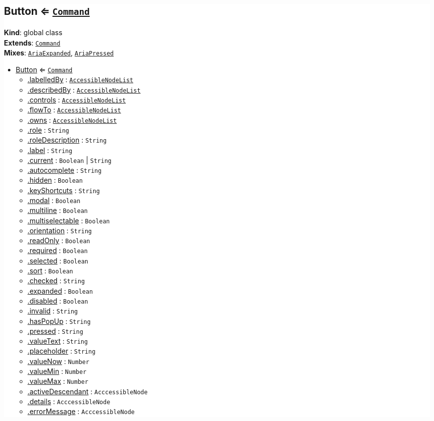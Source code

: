 <a name="Button"></a>

## Button ⇐ [<code>Command</code>](#Command)
**Kind**: global class  
**Extends**: [<code>Command</code>](#Command)  
**Mixes**: [<code>AriaExpanded</code>](#AriaExpanded), [<code>AriaPressed</code>](#AriaPressed)  

* [Button](#Button) ⇐ [<code>Command</code>](#Command)
    * [.labelledBy](#AccessibleNode+labelledBy) : [<code>AccessibleNodeList</code>](#AccessibleNodeList)
    * [.describedBy](#AccessibleNode+describedBy) : [<code>AccessibleNodeList</code>](#AccessibleNodeList)
    * [.controls](#AccessibleNode+controls) : [<code>AccessibleNodeList</code>](#AccessibleNodeList)
    * [.flowTo](#AccessibleNode+flowTo) : [<code>AccessibleNodeList</code>](#AccessibleNodeList)
    * [.owns](#AccessibleNode+owns) : [<code>AccessibleNodeList</code>](#AccessibleNodeList)
    * [.role](#AccessibleNode+role) : <code>String</code>
    * [.roleDescription](#AccessibleNode+roleDescription) : <code>String</code>
    * [.label](#AccessibleNode+label) : <code>String</code>
    * [.current](#AccessibleNode+current) : <code>Boolean</code> \| <code>String</code>
    * [.autocomplete](#AccessibleNode+autocomplete) : <code>String</code>
    * [.hidden](#AccessibleNode+hidden) : <code>Boolean</code>
    * [.keyShortcuts](#AccessibleNode+keyShortcuts) : <code>String</code>
    * [.modal](#AccessibleNode+modal) : <code>Boolean</code>
    * [.multiline](#AccessibleNode+multiline) : <code>Boolean</code>
    * [.multiselectable](#AccessibleNode+multiselectable) : <code>Boolean</code>
    * [.orientation](#AccessibleNode+orientation) : <code>String</code>
    * [.readOnly](#AccessibleNode+readOnly) : <code>Boolean</code>
    * [.required](#AccessibleNode+required) : <code>Boolean</code>
    * [.selected](#AccessibleNode+selected) : <code>Boolean</code>
    * [.sort](#AccessibleNode+sort) : <code>Boolean</code>
    * [.checked](#AccessibleNode+checked) : <code>String</code>
    * [.expanded](#AccessibleNode+expanded) : <code>Boolean</code>
    * [.disabled](#AccessibleNode+disabled) : <code>Boolean</code>
    * [.invalid](#AccessibleNode+invalid) : <code>String</code>
    * [.hasPopUp](#AccessibleNode+hasPopUp) : <code>String</code>
    * [.pressed](#AccessibleNode+pressed) : <code>String</code>
    * [.valueText](#AccessibleNode+valueText) : <code>String</code>
    * [.placeholder](#AccessibleNode+placeholder) : <code>String</code>
    * [.valueNow](#AccessibleNode+valueNow) : <code>Number</code>
    * [.valueMin](#AccessibleNode+valueMin) : <code>Number</code>
    * [.valueMax](#AccessibleNode+valueMax) : <code>Number</code>
    * [.activeDescendant](#AccessibleNode+activeDescendant) : <code>AcccessibleNode</code>
    * [.details](#AccessibleNode+details) : <code>AcccessibleNode</code>
    * [.errorMessage](#AccessibleNode+errorMessage) : <code>AcccessibleNode</code>
